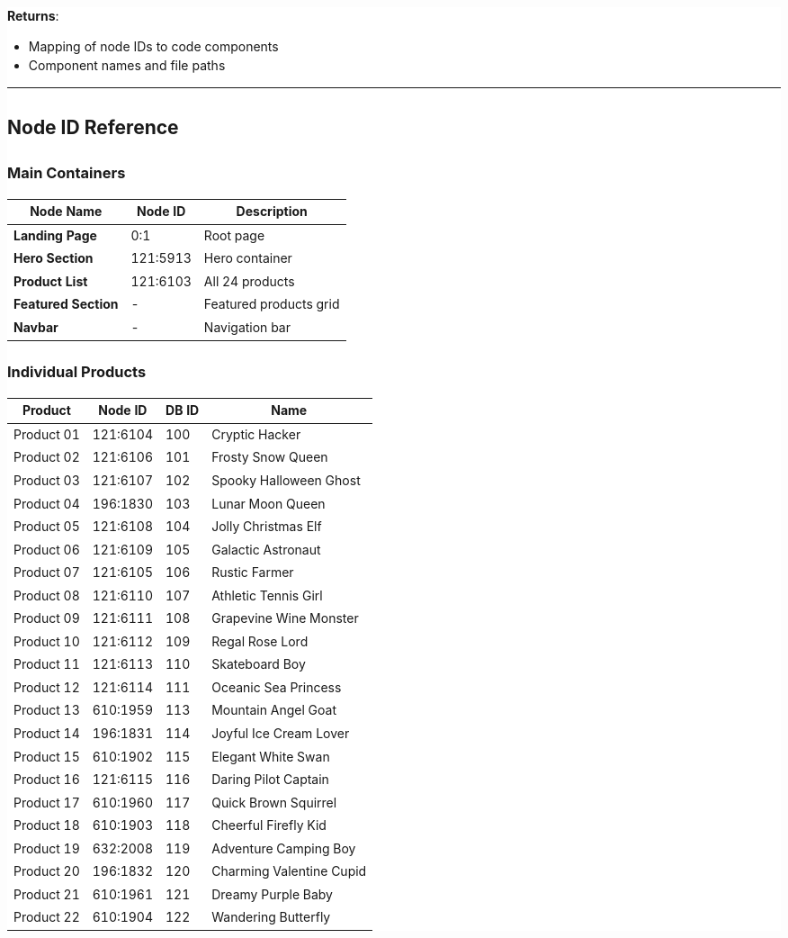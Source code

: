 **Returns**:
- Mapping of node IDs to code components
- Component names and file paths

---

## Node ID Reference

### Main Containers

| Node Name | Node ID | Description |
|-----------|---------|-------------|
| **Landing Page** | 0:1 | Root page |
| **Hero Section** | 121:5913 | Hero container |
| **Product List** | 121:6103 | All 24 products |
| **Featured Section** | - | Featured products grid |
| **Navbar** | - | Navigation bar |

### Individual Products

| Product | Node ID | DB ID | Name |
|---------|---------|-------|------|
| Product 01 | 121:6104 | 100 | Cryptic Hacker |
| Product 02 | 121:6106 | 101 | Frosty Snow Queen |
| Product 03 | 121:6107 | 102 | Spooky Halloween Ghost |
| Product 04 | 196:1830 | 103 | Lunar Moon Queen |
| Product 05 | 121:6108 | 104 | Jolly Christmas Elf |
| Product 06 | 121:6109 | 105 | Galactic Astronaut |
| Product 07 | 121:6105 | 106 | Rustic Farmer |
| Product 08 | 121:6110 | 107 | Athletic Tennis Girl |
| Product 09 | 121:6111 | 108 | Grapevine Wine Monster |
| Product 10 | 121:6112 | 109 | Regal Rose Lord |
| Product 11 | 121:6113 | 110 | Skateboard Boy |
| Product 12 | 121:6114 | 111 | Oceanic Sea Princess |
| Product 13 | 610:1959 | 113 | Mountain Angel Goat |
| Product 14 | 196:1831 | 114 | Joyful Ice Cream Lover |
| Product 15 | 610:1902 | 115 | Elegant White Swan |
| Product 16 | 121:6115 | 116 | Daring Pilot Captain |
| Product 17 | 610:1960 | 117 | Quick Brown Squirrel |
| Product 18 | 610:1903 | 118 | Cheerful Firefly Kid |
| Product 19 | 632:2008 | 119 | Adventure Camping Boy |
| Product 20 | 196:1832 | 120 | Charming Valentine Cupid |
| Product 21 | 610:1961 | 121 | Dreamy Purple Baby |
| Product 22 | 610:1904 | 122 | Wandering Butterfly |